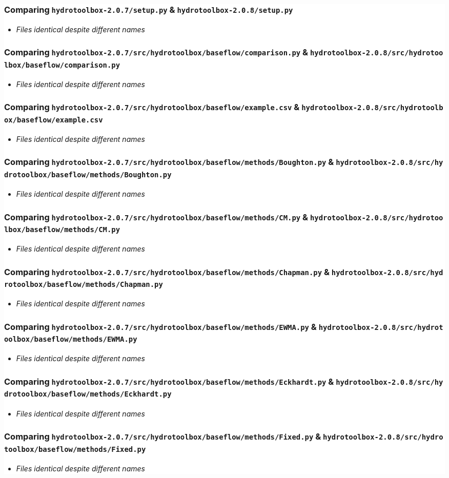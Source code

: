 ### Comparing `hydrotoolbox-2.0.7/setup.py` & `hydrotoolbox-2.0.8/setup.py`

 * *Files identical despite different names*

### Comparing `hydrotoolbox-2.0.7/src/hydrotoolbox/baseflow/comparison.py` & `hydrotoolbox-2.0.8/src/hydrotoolbox/baseflow/comparison.py`

 * *Files identical despite different names*

### Comparing `hydrotoolbox-2.0.7/src/hydrotoolbox/baseflow/example.csv` & `hydrotoolbox-2.0.8/src/hydrotoolbox/baseflow/example.csv`

 * *Files identical despite different names*

### Comparing `hydrotoolbox-2.0.7/src/hydrotoolbox/baseflow/methods/Boughton.py` & `hydrotoolbox-2.0.8/src/hydrotoolbox/baseflow/methods/Boughton.py`

 * *Files identical despite different names*

### Comparing `hydrotoolbox-2.0.7/src/hydrotoolbox/baseflow/methods/CM.py` & `hydrotoolbox-2.0.8/src/hydrotoolbox/baseflow/methods/CM.py`

 * *Files identical despite different names*

### Comparing `hydrotoolbox-2.0.7/src/hydrotoolbox/baseflow/methods/Chapman.py` & `hydrotoolbox-2.0.8/src/hydrotoolbox/baseflow/methods/Chapman.py`

 * *Files identical despite different names*

### Comparing `hydrotoolbox-2.0.7/src/hydrotoolbox/baseflow/methods/EWMA.py` & `hydrotoolbox-2.0.8/src/hydrotoolbox/baseflow/methods/EWMA.py`

 * *Files identical despite different names*

### Comparing `hydrotoolbox-2.0.7/src/hydrotoolbox/baseflow/methods/Eckhardt.py` & `hydrotoolbox-2.0.8/src/hydrotoolbox/baseflow/methods/Eckhardt.py`

 * *Files identical despite different names*

### Comparing `hydrotoolbox-2.0.7/src/hydrotoolbox/baseflow/methods/Fixed.py` & `hydrotoolbox-2.0.8/src/hydrotoolbox/baseflow/methods/Fixed.py`

 * *Files identical despite different names*
